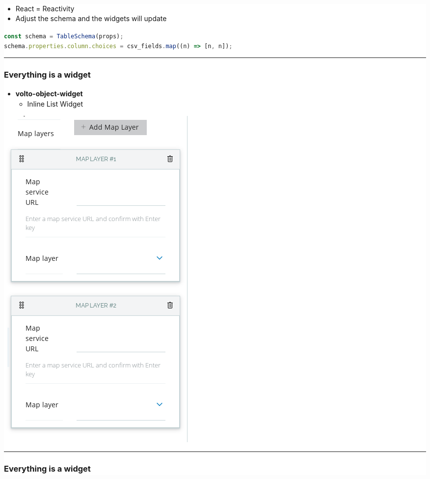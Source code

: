 - React = Reactivity
- Adjust the schema and the widgets will update

```js
const schema = TableSchema(props);
schema.properties.column.choices = csv_fields.map((n) => [n, n]);
```

---
### Everything is a widget

- **volto-object-widget**
  - Inline List Widget

![bg right:30% 80% flat-list-widget](./static/flat-list-widget.png)

---
### Everything is a widget
